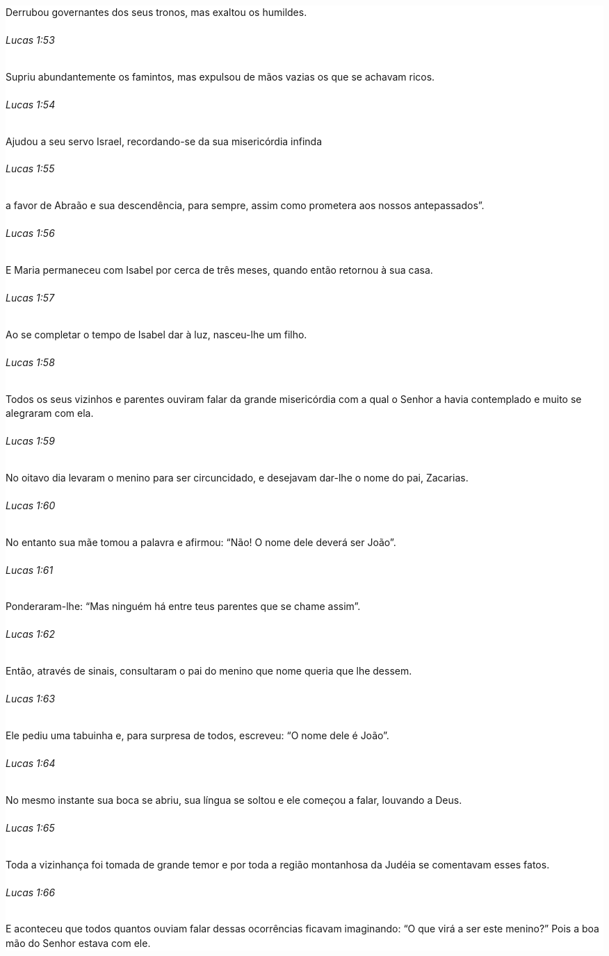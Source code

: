 Derrubou governantes dos seus tronos, mas exaltou os humildes.

###### Lucas 1:53

Supriu abundantemente os famintos, mas expulsou de mãos vazias os que se achavam ricos.

###### Lucas 1:54

Ajudou a seu servo Israel, recordando-se da sua misericórdia infinda

###### Lucas 1:55

a favor de Abraão e sua descendência, para sempre, assim como prometera aos nossos antepassados”.

###### Lucas 1:56

E Maria permaneceu com Isabel por cerca de três meses, quando então retornou à sua casa.

###### Lucas 1:57

Ao se completar o tempo de Isabel dar à luz, nasceu-lhe um filho.

###### Lucas 1:58

Todos os seus vizinhos e parentes ouviram falar da grande misericórdia com a qual o Senhor a havia contemplado e muito se alegraram com ela.

###### Lucas 1:59

No oitavo dia levaram o menino para ser circuncidado, e desejavam dar-lhe o nome do pai, Zacarias.

###### Lucas 1:60

No entanto sua mãe tomou a palavra e afirmou: “Não! O nome dele deverá ser João”.

###### Lucas 1:61

Ponderaram-lhe: “Mas ninguém há entre teus parentes que se chame assim”.

###### Lucas 1:62

Então, através de sinais, consultaram o pai do menino que nome queria que lhe dessem.

###### Lucas 1:63

Ele pediu uma tabuinha e, para surpresa de todos, escreveu: “O nome dele é João”.

###### Lucas 1:64

No mesmo instante sua boca se abriu, sua língua se soltou e ele começou a falar, louvando a Deus.

###### Lucas 1:65

Toda a vizinhança foi tomada de grande temor e por toda a região montanhosa da Judéia se comentavam esses fatos.

###### Lucas 1:66

E aconteceu que todos quantos ouviam falar dessas ocorrências ficavam imaginando: “O que virá a ser este menino?” Pois a boa mão do Senhor estava com ele.
